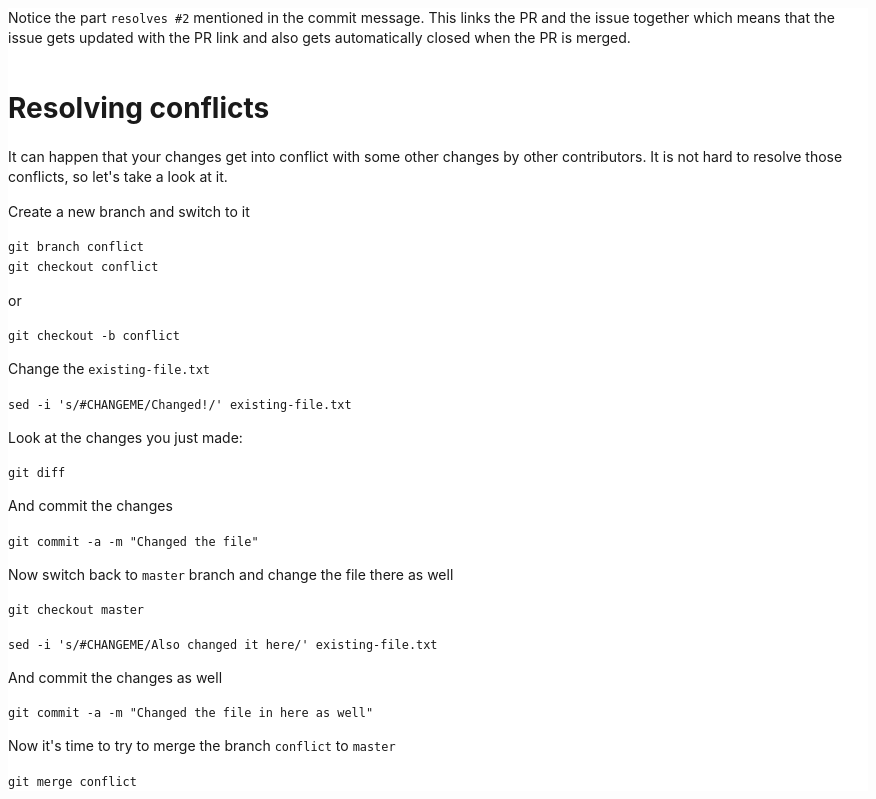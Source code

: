 Notice the part `resolves #2` mentioned in the commit message. This links the PR and the issue together which means that the issue gets updated with the PR link and also gets automatically closed when the PR is merged.

# Resolving conflicts

It can happen that your changes get into conflict with some other changes by other contributors. It is not hard to resolve those conflicts, so let's take a look at it.

Create a new branch and switch to it

```
git branch conflict
git checkout conflict
```

or

```
git checkout -b conflict
```

Change the `existing-file.txt`

```
sed -i 's/#CHANGEME/Changed!/' existing-file.txt
```

Look at the changes you just made:

```
git diff
```

And commit the changes

```
git commit -a -m "Changed the file"
```

Now switch back to `master` branch and change the file there as well

```
git checkout master
```

```
sed -i 's/#CHANGEME/Also changed it here/' existing-file.txt
```

And commit the changes as well

```
git commit -a -m "Changed the file in here as well"
```

Now it's time to try to merge the branch `conflict` to `master`

```
git merge conflict
```
